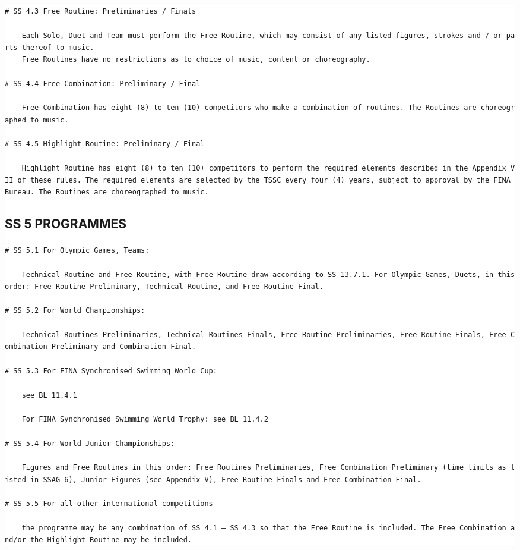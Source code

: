 	# SS 4.3 Free Routine: Preliminaries / Finals

		Each Solo, Duet and Team must perform the Free Routine, which may consist of any listed figures, strokes and / or parts thereof to music.
		Free Routines have no restrictions as to choice of music, content or choreography.

	# SS 4.4 Free Combination: Preliminary / Final

		Free Combination has eight (8) to ten (10) competitors who make a combination of routines. The Routines are choreographed to music.

	# SS 4.5 Highlight Routine: Preliminary / Final

		Highlight Routine has eight (8) to ten (10) competitors to perform the required elements described in the Appendix VII of these rules. The required elements are selected by the TSSC every four (4) years, subject to approval by the FINA Bureau. The Routines are choreographed to music.

SS 5 PROGRAMMES
----------------

	# SS 5.1 For Olympic Games, Teams: 
	
		Technical Routine and Free Routine, with Free Routine draw according to SS 13.7.1. For Olympic Games, Duets, in this order: Free Routine Preliminary, Technical Routine, and Free Routine Final.

	# SS 5.2 For World Championships: 
	
		Technical Routines Preliminaries, Technical Routines Finals, Free Routine Preliminaries, Free Routine Finals, Free Combination Preliminary and Combination Final.

	# SS 5.3 For FINA Synchronised Swimming World Cup: 
	
		see BL 11.4.1

		For FINA Synchronised Swimming World Trophy: see BL 11.4.2

	# SS 5.4 For World Junior Championships: 
	
		Figures and Free Routines in this order: Free Routines Preliminaries, Free Combination Preliminary (time limits as listed in SSAG 6), Junior Figures (see Appendix V), Free Routine Finals and Free Combination Final.

	# SS 5.5 For all other international competitions 
	
		the programme may be any combination of SS 4.1 – SS 4.3 so that the Free Routine is included. The Free Combination and/or the Highlight Routine may be included.
